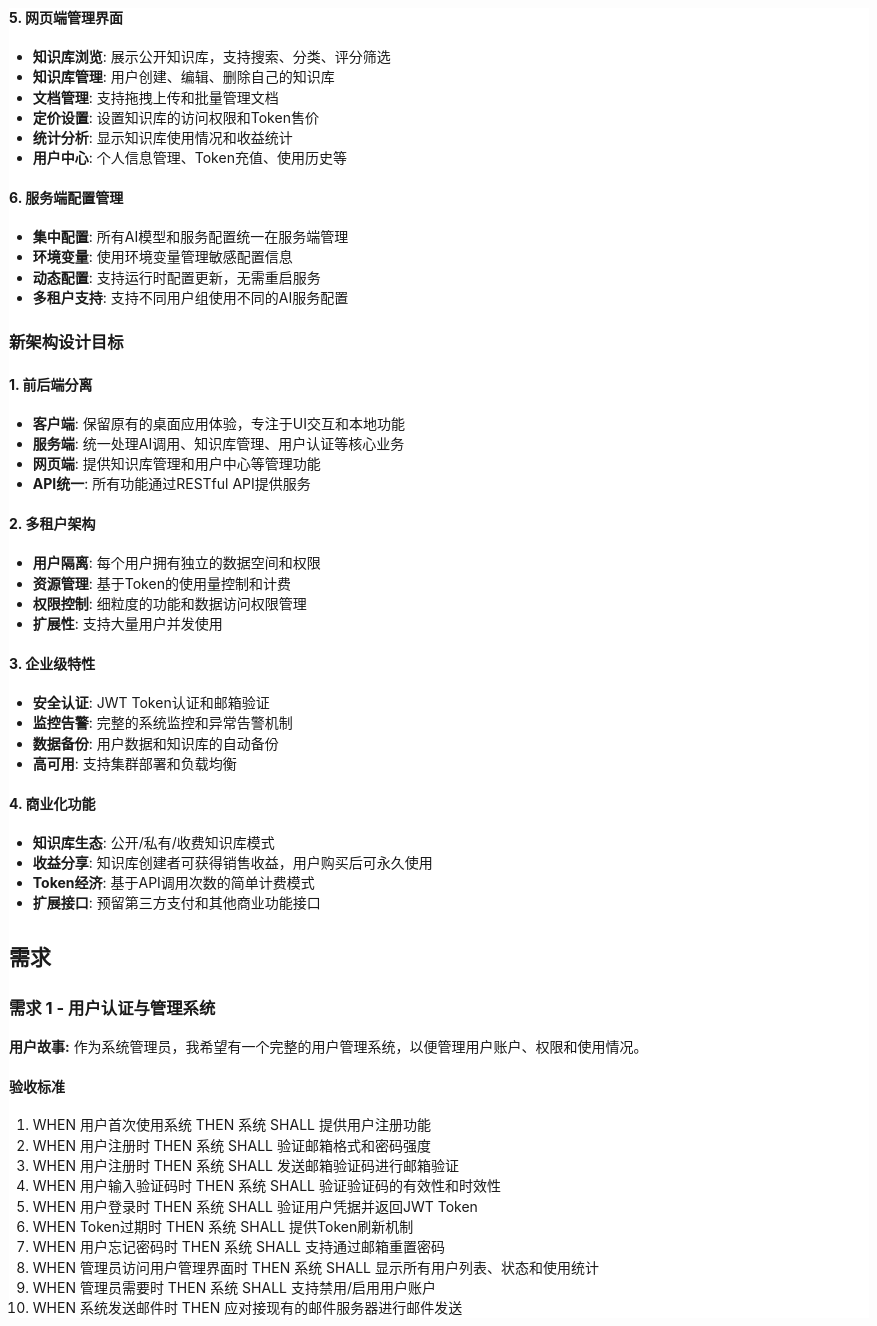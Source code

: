 #### 5. 网页端管理界面
- **知识库浏览**: 展示公开知识库，支持搜索、分类、评分筛选
- **知识库管理**: 用户创建、编辑、删除自己的知识库
- **文档管理**: 支持拖拽上传和批量管理文档
- **定价设置**: 设置知识库的访问权限和Token售价
- **统计分析**: 显示知识库使用情况和收益统计
- **用户中心**: 个人信息管理、Token充值、使用历史等

#### 6. 服务端配置管理
- **集中配置**: 所有AI模型和服务配置统一在服务端管理
- **环境变量**: 使用环境变量管理敏感配置信息
- **动态配置**: 支持运行时配置更新，无需重启服务
- **多租户支持**: 支持不同用户组使用不同的AI服务配置

### 新架构设计目标

#### 1. 前后端分离
- **客户端**: 保留原有的桌面应用体验，专注于UI交互和本地功能
- **服务端**: 统一处理AI调用、知识库管理、用户认证等核心业务
- **网页端**: 提供知识库管理和用户中心等管理功能
- **API统一**: 所有功能通过RESTful API提供服务

#### 2. 多租户架构
- **用户隔离**: 每个用户拥有独立的数据空间和权限
- **资源管理**: 基于Token的使用量控制和计费
- **权限控制**: 细粒度的功能和数据访问权限管理
- **扩展性**: 支持大量用户并发使用

#### 3. 企业级特性
- **安全认证**: JWT Token认证和邮箱验证
- **监控告警**: 完整的系统监控和异常告警机制
- **数据备份**: 用户数据和知识库的自动备份
- **高可用**: 支持集群部署和负载均衡

#### 4. 商业化功能
- **知识库生态**: 公开/私有/收费知识库模式
- **收益分享**: 知识库创建者可获得销售收益，用户购买后可永久使用
- **Token经济**: 基于API调用次数的简单计费模式
- **扩展接口**: 预留第三方支付和其他商业功能接口

## 需求

### 需求 1 - 用户认证与管理系统

**用户故事:** 作为系统管理员，我希望有一个完整的用户管理系统，以便管理用户账户、权限和使用情况。

#### 验收标准

1. WHEN 用户首次使用系统 THEN 系统 SHALL 提供用户注册功能
2. WHEN 用户注册时 THEN 系统 SHALL 验证邮箱格式和密码强度
3. WHEN 用户注册时 THEN 系统 SHALL 发送邮箱验证码进行邮箱验证
4. WHEN 用户输入验证码时 THEN 系统 SHALL 验证验证码的有效性和时效性
5. WHEN 用户登录时 THEN 系统 SHALL 验证用户凭据并返回JWT Token
6. WHEN Token过期时 THEN 系统 SHALL 提供Token刷新机制
7. WHEN 用户忘记密码时 THEN 系统 SHALL 支持通过邮箱重置密码
8. WHEN 管理员访问用户管理界面时 THEN 系统 SHALL 显示所有用户列表、状态和使用统计
9. WHEN 管理员需要时 THEN 系统 SHALL 支持禁用/启用用户账户
10. WHEN 系统发送邮件时 THEN 应对接现有的邮件服务器进行邮件发送
